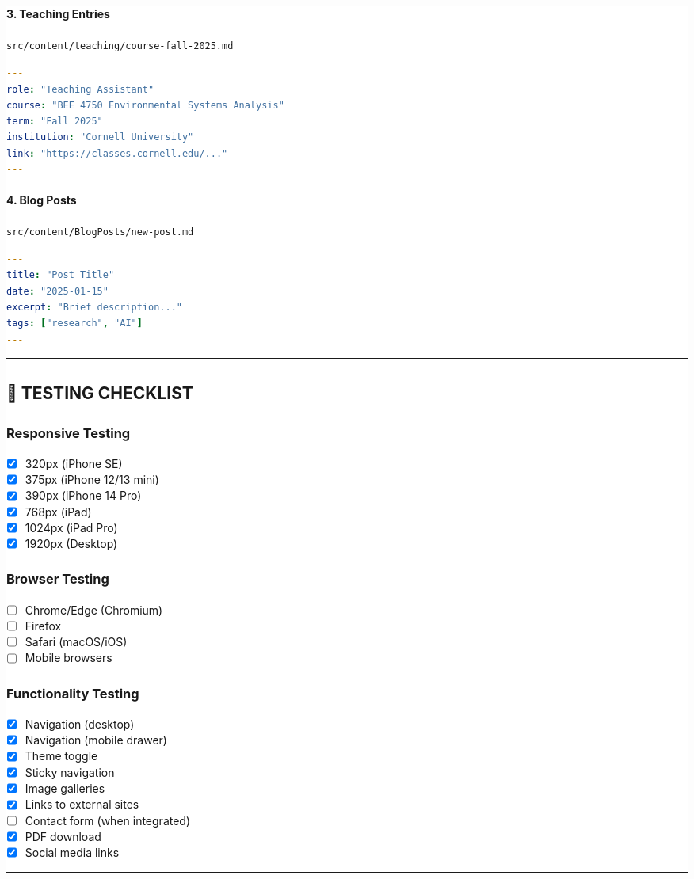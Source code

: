 #### 3. Teaching Entries
```bash
src/content/teaching/course-fall-2025.md
```
```yaml
---
role: "Teaching Assistant"
course: "BEE 4750 Environmental Systems Analysis"
term: "Fall 2025"
institution: "Cornell University"
link: "https://classes.cornell.edu/..."
---
```

#### 4. Blog Posts
```bash
src/content/BlogPosts/new-post.md
```
```yaml
---
title: "Post Title"
date: "2025-01-15"
excerpt: "Brief description..."
tags: ["research", "AI"]
---
```

---

## 🧪 TESTING CHECKLIST

### Responsive Testing
- [x] 320px (iPhone SE)
- [x] 375px (iPhone 12/13 mini)
- [x] 390px (iPhone 14 Pro)
- [x] 768px (iPad)
- [x] 1024px (iPad Pro)
- [x] 1920px (Desktop)

### Browser Testing
- [ ] Chrome/Edge (Chromium)
- [ ] Firefox
- [ ] Safari (macOS/iOS)
- [ ] Mobile browsers

### Functionality Testing
- [x] Navigation (desktop)
- [x] Navigation (mobile drawer)
- [x] Theme toggle
- [x] Sticky navigation
- [x] Image galleries
- [x] Links to external sites
- [ ] Contact form (when integrated)
- [x] PDF download
- [x] Social media links

---